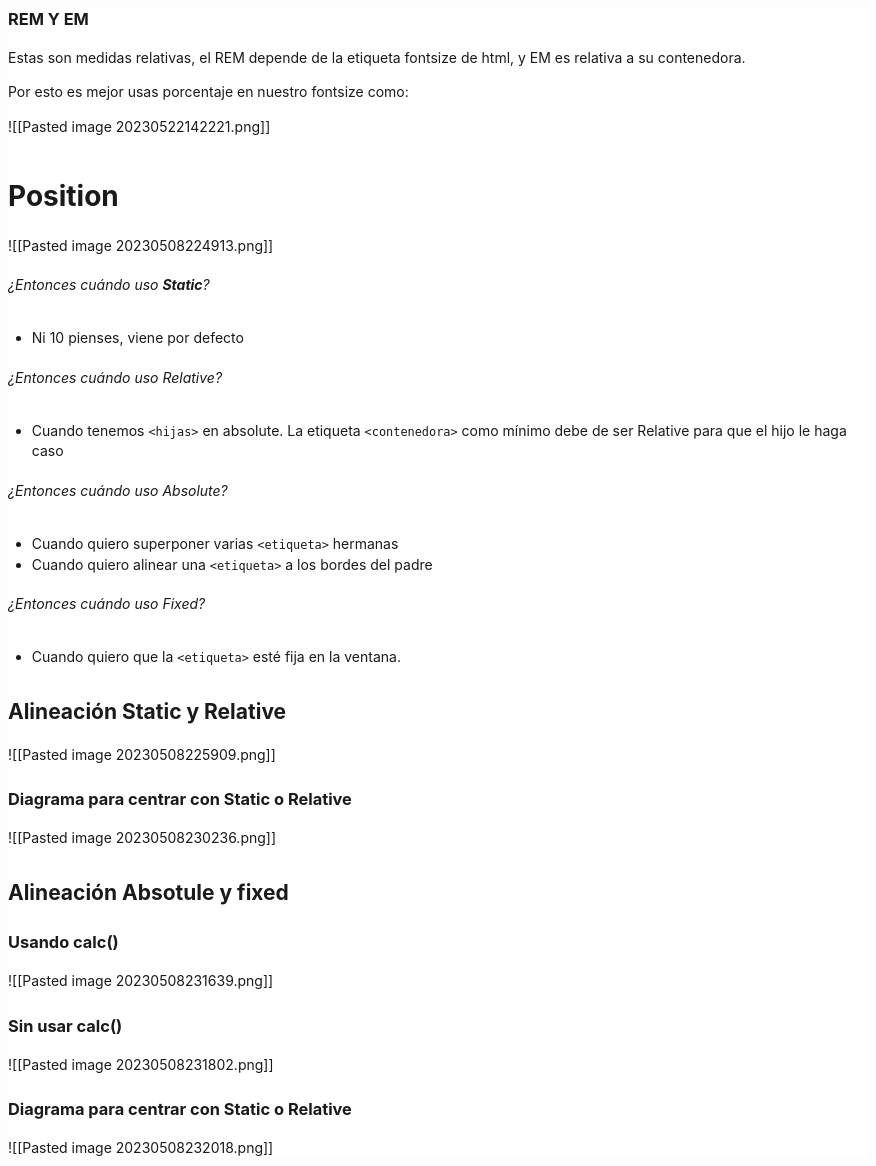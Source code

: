 ### REM Y EM

Estas son medidas relativas, el REM depende de la etiqueta fontsize de html, y EM es relativa a su contenedora.

Por esto es mejor usas porcentaje en nuestro fontsize como:

![[Pasted image 20230522142221.png]]

# Position

![[Pasted image 20230508224913.png]]

###### ¿Entonces cuándo uso **Static**?

-   Ni 10 pienses, viene por defecto

###### ¿Entonces cuándo uso Relative?

-   Cuando tenemos `<hijas>` en absolute. La etiqueta `<contenedora>` como mínimo debe de ser Relative para que el hijo le haga caso

###### ¿Entonces cuándo uso Absolute?

-   Cuando quiero superponer varias `<etiqueta>` hermanas
-   Cuando quiero alinear una `<etiqueta>` a los bordes del padre

###### ¿Entonces cuándo uso Fixed?

-   Cuando quiero que la `<etiqueta>` esté fija en la ventana.

## Alineación Static y Relative

![[Pasted image 20230508225909.png]]

### Diagrama para centrar con Static o Relative

![[Pasted image 20230508230236.png]]

## Alineación Absotule y fixed

### Usando calc()

![[Pasted image 20230508231639.png]]

### Sin usar calc()

![[Pasted image 20230508231802.png]]

### Diagrama para centrar con Static o Relative

![[Pasted image 20230508232018.png]]
